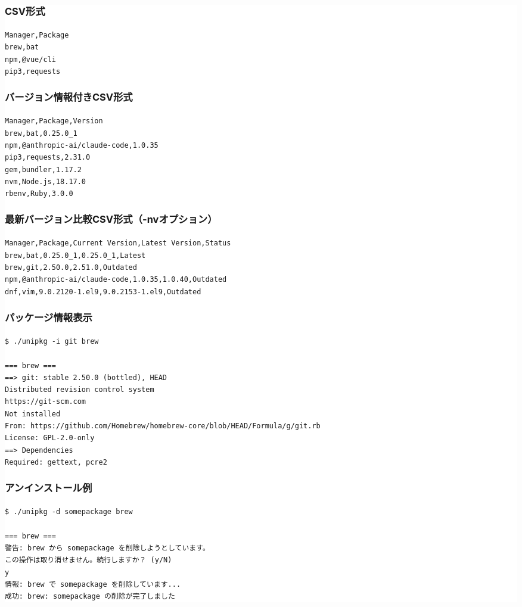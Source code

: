 ### CSV形式
```
Manager,Package
brew,bat
npm,@vue/cli
pip3,requests
```

### バージョン情報付きCSV形式
```
Manager,Package,Version
brew,bat,0.25.0_1
npm,@anthropic-ai/claude-code,1.0.35
pip3,requests,2.31.0
gem,bundler,1.17.2
nvm,Node.js,18.17.0
rbenv,Ruby,3.0.0
```

### 最新バージョン比較CSV形式（-nvオプション）
```
Manager,Package,Current Version,Latest Version,Status
brew,bat,0.25.0_1,0.25.0_1,Latest
brew,git,2.50.0,2.51.0,Outdated
npm,@anthropic-ai/claude-code,1.0.35,1.0.40,Outdated
dnf,vim,9.0.2120-1.el9,9.0.2153-1.el9,Outdated
```

### パッケージ情報表示
```
$ ./unipkg -i git brew

=== brew ===
==> git: stable 2.50.0 (bottled), HEAD
Distributed revision control system
https://git-scm.com
Not installed
From: https://github.com/Homebrew/homebrew-core/blob/HEAD/Formula/g/git.rb
License: GPL-2.0-only
==> Dependencies
Required: gettext, pcre2
```

### アンインストール例
```
$ ./unipkg -d somepackage brew

=== brew ===
警告: brew から somepackage を削除しようとしています。
この操作は取り消せません。続行しますか？ (y/N)
y
情報: brew で somepackage を削除しています...
成功: brew: somepackage の削除が完了しました
```
